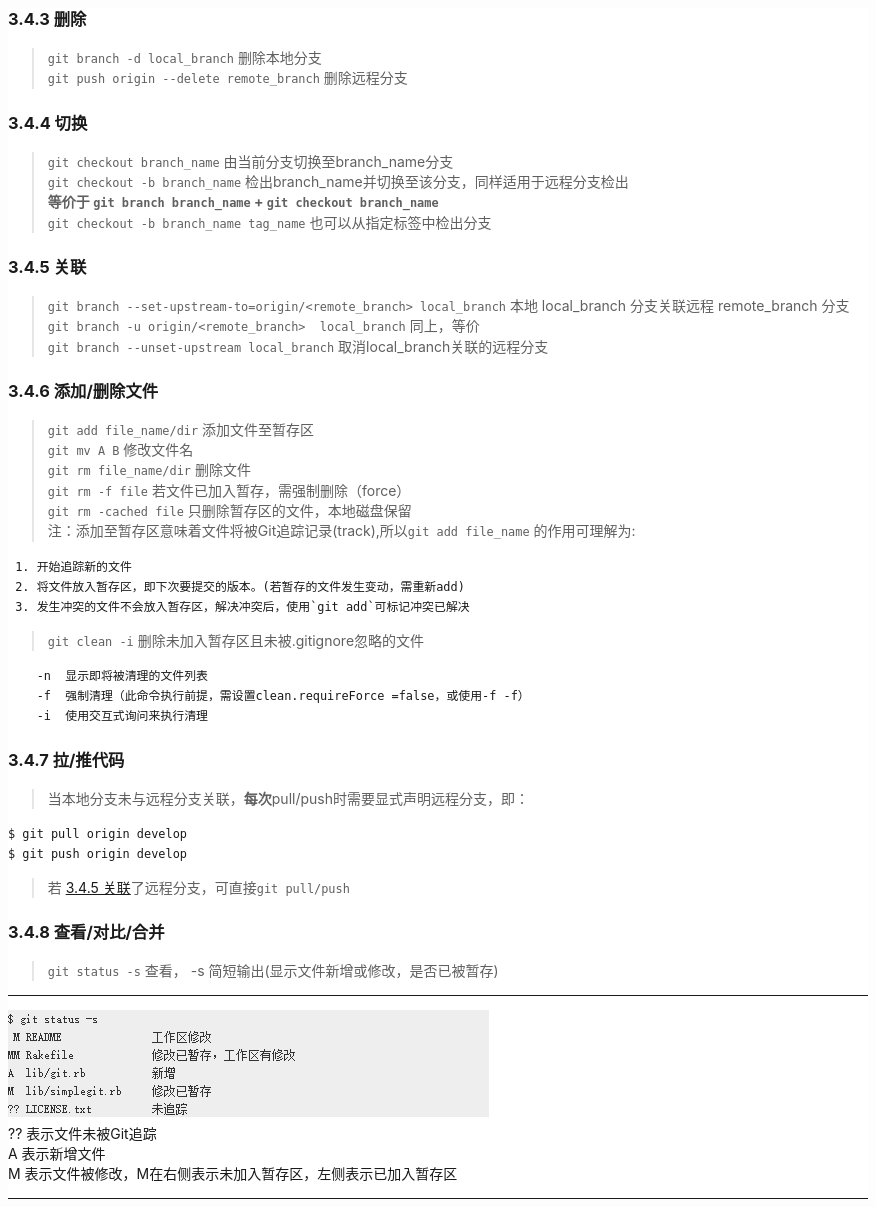 ### 3.4.3 删除
> `git branch -d local_branch`              删除本地分支  
> `git push origin --delete remote_branch`  删除远程分支

### 3.4.4 切换
> `git checkout branch_name`                由当前分支切换至branch_name分支  
> `git checkout -b branch_name`             检出branch_name并切换至该分支，同样适用于远程分支检出  
**等价于 `git branch branch_name` + `git checkout branch_name`**  
> `git checkout -b branch_name tag_name`    也可以从指定标签中检出分支

### <a name="guanlian">3.4.5 关联</a>
> `git branch --set-upstream-to=origin/<remote_branch> local_branch`    本地 local_branch 分支关联远程 remote_branch 分支  
> `git branch -u origin/<remote_branch>  local_branch`                  同上，等价  
> `git branch --unset-upstream local_branch`                            取消local_branch关联的远程分支

### 3.4.6 添加/删除文件
> `git add file_name/dir`       添加文件至暂存区  
> `git mv A B`                  修改文件名  
> `git rm file_name/dir`        删除文件  
> `git rm -f file`              若文件已加入暂存，需强制删除（force）  
> `git rm -cached file`         只删除暂存区的文件，本地磁盘保留  
> 注：添加至暂存区意味着文件将被Git追踪记录(track),所以`git add file_name` 的作用可理解为:  
```
 1. 开始追踪新的文件  
 2. 将文件放入暂存区，即下次要提交的版本。(若暂存的文件发生变动，需重新add)  
 3. 发生冲突的文件不会放入暂存区，解决冲突后，使用`git add`可标记冲突已解决
```
> `git clean -i`	删除未加入暂存区且未被.gitignore忽略的文件  
```
	-n  显示即将被清理的文件列表
	-f  强制清理（此命令执行前提，需设置clean.requireForce =false，或使用-f -f）  
	-i  使用交互式询问来执行清理
```
### 3.4.7 拉/推代码
> 当本地分支未与远程分支关联，**每次**pull/push时需要显式声明远程分支，即：
```
$ git pull origin develop
$ git push origin develop
```
> 若 <a href="#guanlian">3.4.5 关联</a>了远程分支，可直接`git pull/push`

### 3.4.8 查看/对比/合并
> `git status -s`           查看，  -s 简短输出(显示文件新增或修改，是否已被暂存)  
--- 
![简短输出样式图](./pic/status-s.png)  
?? 表示文件未被Git追踪  
A  表示新增文件  
M  表示文件被修改，M在右侧表示未加入暂存区，左侧表示已加入暂存区

--- 